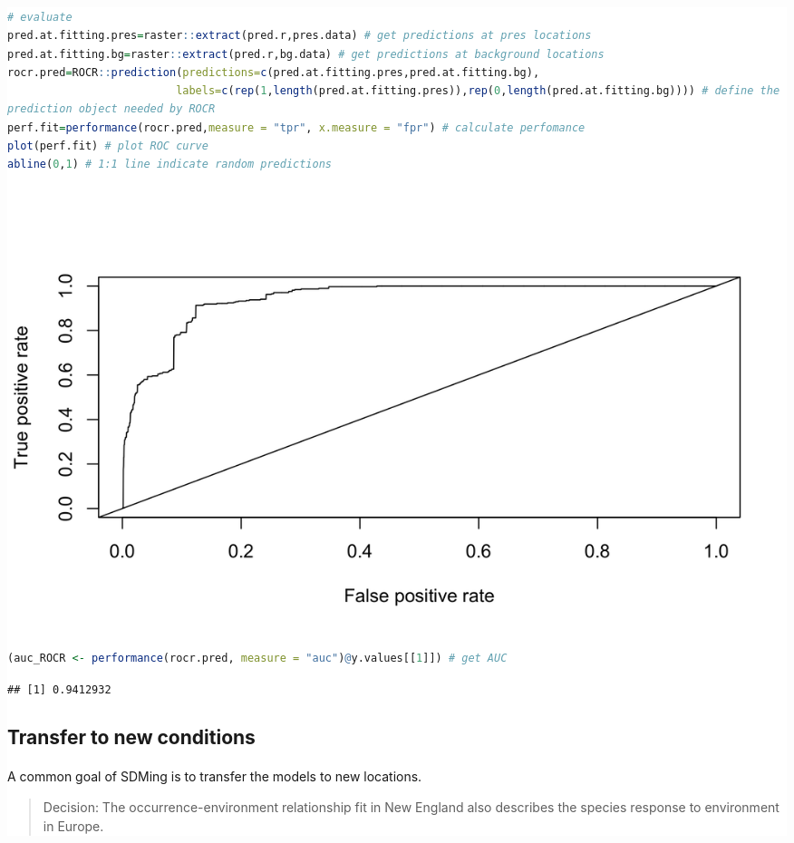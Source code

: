 

```r
# evaluate
pred.at.fitting.pres=raster::extract(pred.r,pres.data) # get predictions at pres locations
pred.at.fitting.bg=raster::extract(pred.r,bg.data) # get predictions at background locations
rocr.pred=ROCR::prediction(predictions=c(pred.at.fitting.pres,pred.at.fitting.bg),
                          labels=c(rep(1,length(pred.at.fitting.pres)),rep(0,length(pred.at.fitting.bg)))) # define the prediction object needed by ROCR
perf.fit=performance(rocr.pred,measure = "tpr", x.measure = "fpr") # calculate perfomance 
plot(perf.fit) # plot ROC curve
abline(0,1) # 1:1 line indicate random predictions 
```

![](101SDMs_files/figure-html/unnamed-chunk-17-1.png)

```r
(auc_ROCR <- performance(rocr.pred, measure = "auc")@y.values[[1]]) # get AUC
```

```
## [1] 0.9412932
```

## Transfer to new conditions

A common goal of SDMing is to transfer the models to new locations.

> Decision: The occurrence-environment relationship fit in New England also describes the species response to environment in Europe.
